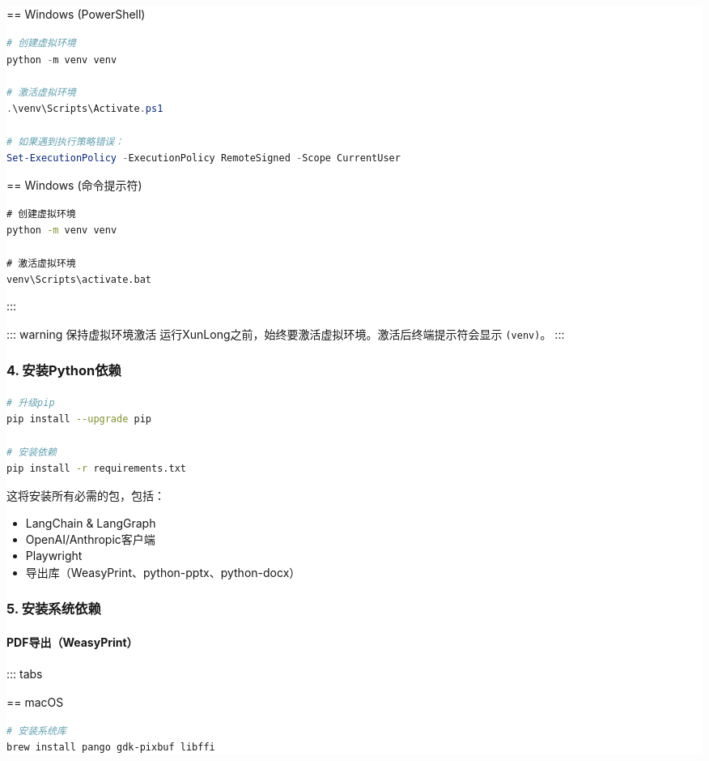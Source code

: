 == Windows (PowerShell)

```powershell
# 创建虚拟环境
python -m venv venv

# 激活虚拟环境
.\venv\Scripts\Activate.ps1

# 如果遇到执行策略错误：
Set-ExecutionPolicy -ExecutionPolicy RemoteSigned -Scope CurrentUser
```

== Windows (命令提示符)

```cmd
# 创建虚拟环境
python -m venv venv

# 激活虚拟环境
venv\Scripts\activate.bat
```

:::

::: warning 保持虚拟环境激活
运行XunLong之前，始终要激活虚拟环境。激活后终端提示符会显示 `(venv)`。
:::

### 4. 安装Python依赖

```bash
# 升级pip
pip install --upgrade pip

# 安装依赖
pip install -r requirements.txt
```

这将安装所有必需的包，包括：
- LangChain & LangGraph
- OpenAI/Anthropic客户端
- Playwright
- 导出库（WeasyPrint、python-pptx、python-docx）

### 5. 安装系统依赖

#### PDF导出（WeasyPrint）

::: tabs

== macOS

```bash
# 安装系统库
brew install pango gdk-pixbuf libffi
```
